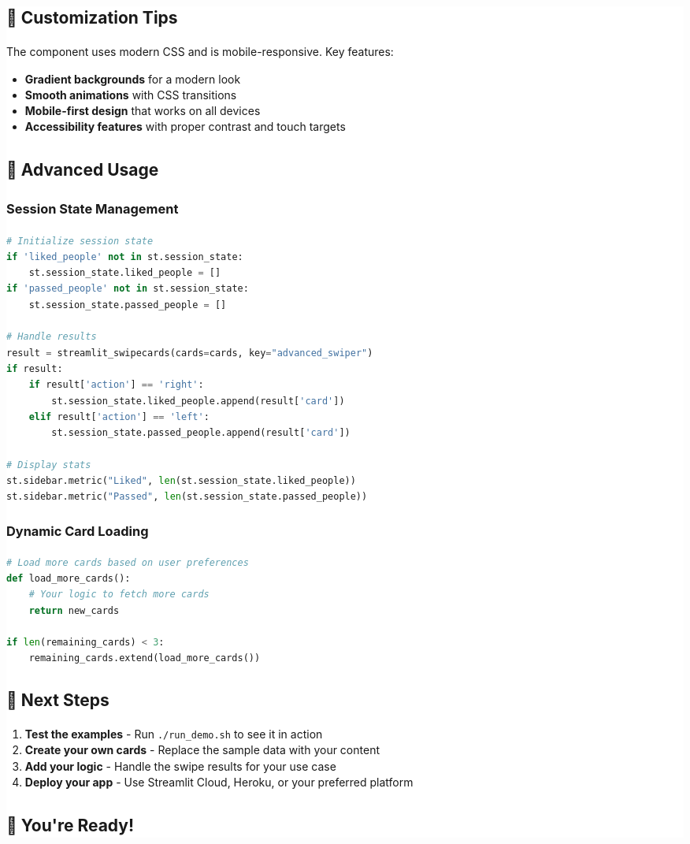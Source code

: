 ## 🎨 Customization Tips

The component uses modern CSS and is mobile-responsive. Key features:
- **Gradient backgrounds** for a modern look
- **Smooth animations** with CSS transitions
- **Mobile-first design** that works on all devices
- **Accessibility features** with proper contrast and touch targets

## 🔧 Advanced Usage

### Session State Management
```python
# Initialize session state
if 'liked_people' not in st.session_state:
    st.session_state.liked_people = []
if 'passed_people' not in st.session_state:
    st.session_state.passed_people = []

# Handle results
result = streamlit_swipecards(cards=cards, key="advanced_swiper")
if result:
    if result['action'] == 'right':
        st.session_state.liked_people.append(result['card'])
    elif result['action'] == 'left':
        st.session_state.passed_people.append(result['card'])

# Display stats
st.sidebar.metric("Liked", len(st.session_state.liked_people))
st.sidebar.metric("Passed", len(st.session_state.passed_people))
```

### Dynamic Card Loading
```python
# Load more cards based on user preferences
def load_more_cards():
    # Your logic to fetch more cards
    return new_cards

if len(remaining_cards) < 3:
    remaining_cards.extend(load_more_cards())
```

## 🚀 Next Steps

1. **Test the examples** - Run `./run_demo.sh` to see it in action
2. **Create your own cards** - Replace the sample data with your content
3. **Add your logic** - Handle the swipe results for your use case
4. **Deploy your app** - Use Streamlit Cloud, Heroku, or your preferred platform

## 🎉 You're Ready!
